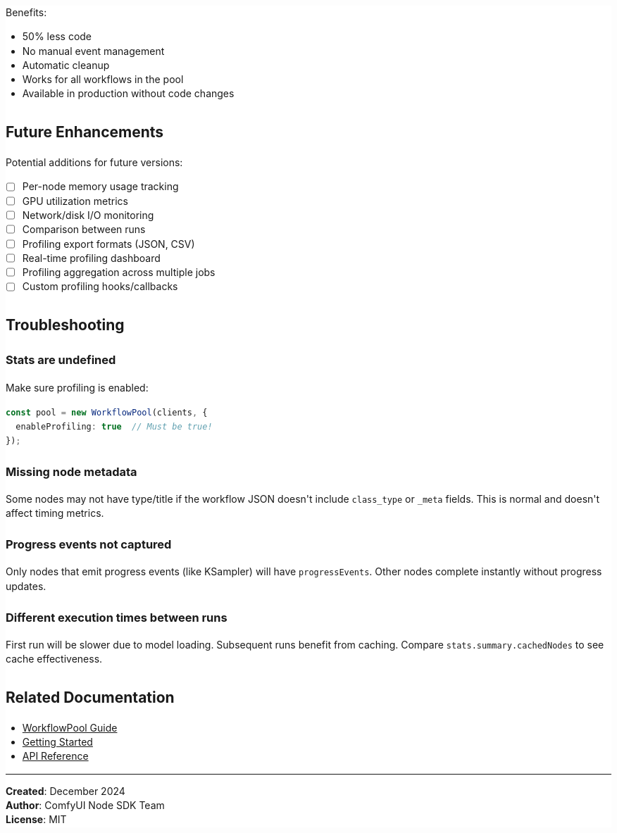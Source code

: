 Benefits:
- 50% less code
- No manual event management
- Automatic cleanup
- Works for all workflows in the pool
- Available in production without code changes

## Future Enhancements

Potential additions for future versions:

- [ ] Per-node memory usage tracking
- [ ] GPU utilization metrics
- [ ] Network/disk I/O monitoring
- [ ] Comparison between runs
- [ ] Profiling export formats (JSON, CSV)
- [ ] Real-time profiling dashboard
- [ ] Profiling aggregation across multiple jobs
- [ ] Custom profiling hooks/callbacks

## Troubleshooting

### Stats are undefined

Make sure profiling is enabled:
```typescript
const pool = new WorkflowPool(clients, {
  enableProfiling: true  // Must be true!
});
```

### Missing node metadata

Some nodes may not have type/title if the workflow JSON doesn't include `class_type` or `_meta` fields. This is normal and doesn't affect timing metrics.

### Progress events not captured

Only nodes that emit progress events (like KSampler) will have `progressEvents`. Other nodes complete instantly without progress updates.

### Different execution times between runs

First run will be slower due to model loading. Subsequent runs benefit from caching. Compare `stats.summary.cachedNodes` to see cache effectiveness.

## Related Documentation

- [WorkflowPool Guide](../docs/workflow-pool.md)
- [Getting Started](../docs/getting-started.md)
- [API Reference](../README.md#api)

---

**Created**: December 2024  
**Author**: ComfyUI Node SDK Team  
**License**: MIT
